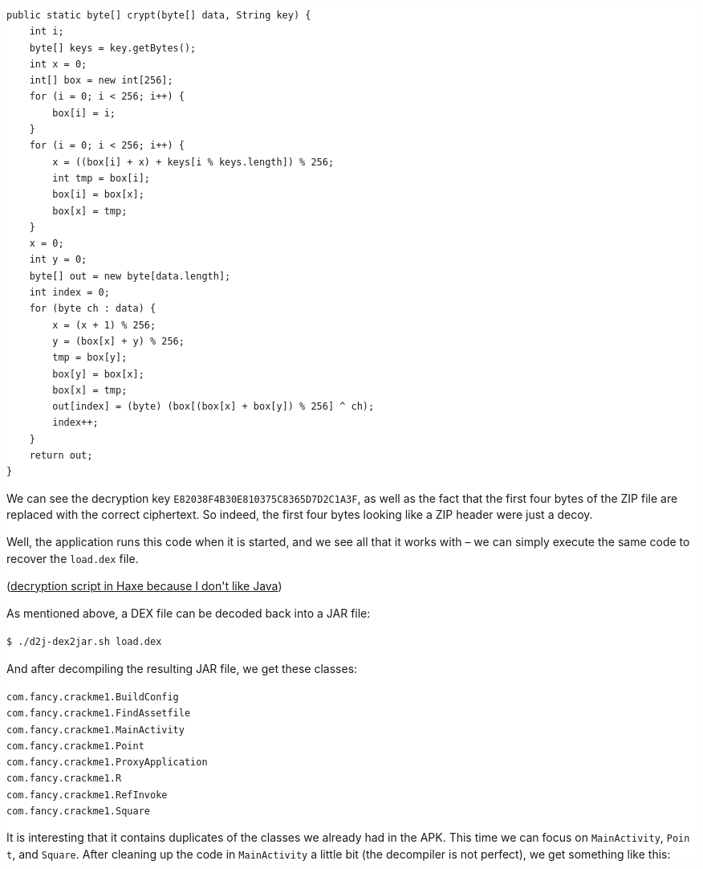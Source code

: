     public static byte[] crypt(byte[] data, String key) {
        int i;
        byte[] keys = key.getBytes();
        int x = 0;
        int[] box = new int[256];
        for (i = 0; i < 256; i++) {
            box[i] = i;
        }
        for (i = 0; i < 256; i++) {
            x = ((box[i] + x) + keys[i % keys.length]) % 256;
            int tmp = box[i];
            box[i] = box[x];
            box[x] = tmp;
        }
        x = 0;
        int y = 0;
        byte[] out = new byte[data.length];
        int index = 0;
        for (byte ch : data) {
            x = (x + 1) % 256;
            y = (box[x] + y) % 256;
            tmp = box[y];
            box[y] = box[x];
            box[x] = tmp;
            out[index] = (byte) (box[(box[x] + box[y]) % 256] ^ ch);
            index++;
        }
        return out;
    }

We can see the decryption key `E82038F4B30E810375C8365D7D2C1A3F`, as well as the fact that the first four bytes of the ZIP file are replaced with the correct ciphertext. So indeed, the first four bytes looking like a ZIP header were just a decoy.

Well, the application runs this code when it is started, and we see all that it works with – we can simply execute the same code to recover the `load.dex` file.

([decryption script in Haxe because I don't like Java](scripts/simple/Decode.hx))

As mentioned above, a DEX file can be decoded back into a JAR file:

    $ ./d2j-dex2jar.sh load.dex

And after decompiling the resulting JAR file, we get these classes:

    com.fancy.crackme1.BuildConfig
    com.fancy.crackme1.FindAssetfile
    com.fancy.crackme1.MainActivity
    com.fancy.crackme1.Point
    com.fancy.crackme1.ProxyApplication
    com.fancy.crackme1.R
    com.fancy.crackme1.RefInvoke
    com.fancy.crackme1.Square

It is interesting that it contains duplicates of the classes we already had in the APK. This time we can focus on `MainActivity`, `Point`, and `Square`. After cleaning up the code in `MainActivity` a little bit (the decompiler is not perfect), we get something like this:
